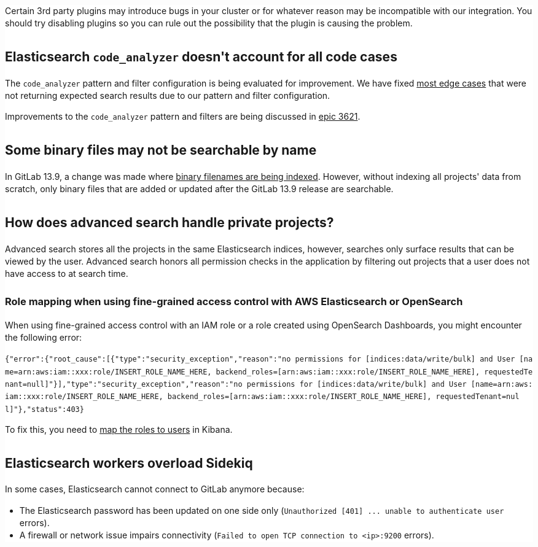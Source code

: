 Certain 3rd party plugins may introduce bugs in your cluster or for whatever
reason may be incompatible with our integration. You should try disabling
plugins so you can rule out the possibility that the plugin is causing the
problem.

## Elasticsearch `code_analyzer` doesn't account for all code cases

The `code_analyzer` pattern and filter configuration is being evaluated for improvement. We have fixed [most edge cases](https://gitlab.com/groups/gitlab-org/-/epics/3621#note_363429094) that were not returning expected search results due to our pattern and filter configuration.

Improvements to the `code_analyzer` pattern and filters are being discussed in [epic 3621](https://gitlab.com/groups/gitlab-org/-/epics/3621).

## Some binary files may not be searchable by name

In GitLab 13.9, a change was made where [binary filenames are being indexed](https://gitlab.com/gitlab-org/gitlab/-/issues/301083). However, without indexing all projects' data from scratch, only binary files that are added or updated after the GitLab 13.9 release are searchable.

## How does advanced search handle private projects?

Advanced search stores all the projects in the same Elasticsearch indices,
however, searches only surface results that can be viewed by the user.
Advanced search honors all permission checks in the application by
filtering out projects that a user does not have access to at search time.

### Role mapping when using fine-grained access control with AWS Elasticsearch or OpenSearch

When using fine-grained access control with an IAM role or a role created using OpenSearch Dashboards, you might encounter the following error:

```plaintext
{"error":{"root_cause":[{"type":"security_exception","reason":"no permissions for [indices:data/write/bulk] and User [name=arn:aws:iam::xxx:role/INSERT_ROLE_NAME_HERE, backend_roles=[arn:aws:iam::xxx:role/INSERT_ROLE_NAME_HERE], requestedTenant=null]"}],"type":"security_exception","reason":"no permissions for [indices:data/write/bulk] and User [name=arn:aws:iam::xxx:role/INSERT_ROLE_NAME_HERE, backend_roles=[arn:aws:iam::xxx:role/INSERT_ROLE_NAME_HERE], requestedTenant=null]"},"status":403}
```

To fix this, you need to [map the roles to users](https://docs.aws.amazon.com/opensearch-service/latest/developerguide/fgac.html#fgac-mapping) in Kibana.

## Elasticsearch workers overload Sidekiq

In some cases, Elasticsearch cannot connect to GitLab anymore because:

- The Elasticsearch password has been updated on one side only (`Unauthorized [401] ... unable to authenticate user` errors).
- A firewall or network issue impairs connectivity (`Failed to open TCP connection to <ip>:9200` errors).
